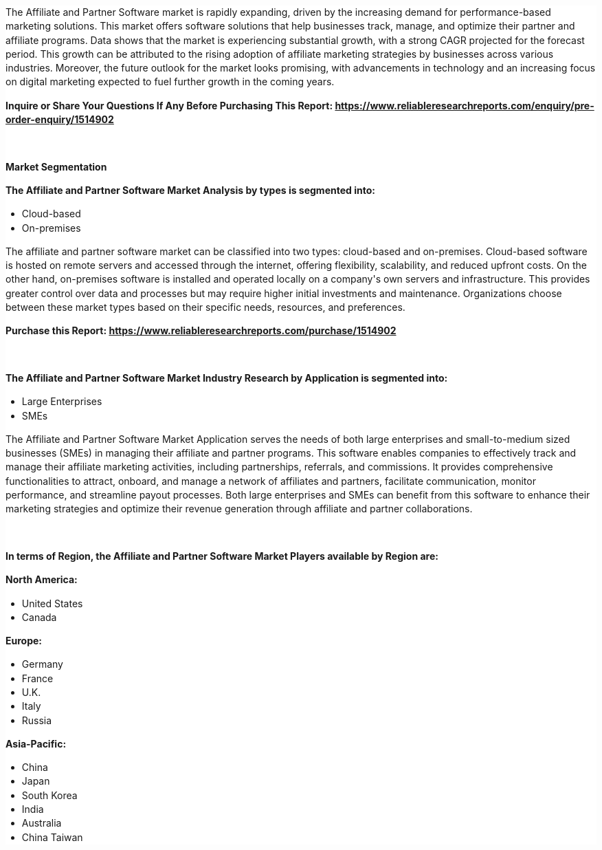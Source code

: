 <p><p>The Affiliate and Partner Software market is rapidly expanding, driven by the increasing demand for performance-based marketing solutions. This market offers software solutions that help businesses track, manage, and optimize their partner and affiliate programs. Data shows that the market is experiencing substantial growth, with a strong CAGR projected for the forecast period. This growth can be attributed to the rising adoption of affiliate marketing strategies by businesses across various industries. Moreover, the future outlook for the market looks promising, with advancements in technology and an increasing focus on digital marketing expected to fuel further growth in the coming years.</p></p>
<p><strong>Inquire or Share Your Questions If Any Before Purchasing This Report: <a href="https://www.reliableresearchreports.com/enquiry/pre-order-enquiry/1514902">https://www.reliableresearchreports.com/enquiry/pre-order-enquiry/1514902</a></strong></p>
<p>&nbsp;</p>
<p><strong>Market Segmentation</strong></p>
<p><strong>The Affiliate and Partner Software Market Analysis by types is segmented into:</strong></p>
<p><ul><li>Cloud-based</li><li>On-premises</li></ul></p>
<p><p>The affiliate and partner software market can be classified into two types: cloud-based and on-premises. Cloud-based software is hosted on remote servers and accessed through the internet, offering flexibility, scalability, and reduced upfront costs. On the other hand, on-premises software is installed and operated locally on a company's own servers and infrastructure. This provides greater control over data and processes but may require higher initial investments and maintenance. Organizations choose between these market types based on their specific needs, resources, and preferences.</p></p>
<p><strong>Purchase this Report:&nbsp;<a href="https://www.reliableresearchreports.com/purchase/1514902">https://www.reliableresearchreports.com/purchase/1514902</a></strong></p>
<p>&nbsp;</p>
<p><strong>The Affiliate and Partner Software Market Industry Research by Application is segmented into:</strong></p>
<p><ul><li>Large Enterprises</li><li>SMEs</li></ul></p>
<p><p>The Affiliate and Partner Software Market Application serves the needs of both large enterprises and small-to-medium sized businesses (SMEs) in managing their affiliate and partner programs. This software enables companies to effectively track and manage their affiliate marketing activities, including partnerships, referrals, and commissions. It provides comprehensive functionalities to attract, onboard, and manage a network of affiliates and partners, facilitate communication, monitor performance, and streamline payout processes. Both large enterprises and SMEs can benefit from this software to enhance their marketing strategies and optimize their revenue generation through affiliate and partner collaborations.</p></p>
<p>&nbsp;</p>
<p><strong>In terms of Region, the Affiliate and Partner Software Market Players available by Region are:</strong></p>
<p>
    <p> <strong> North America: </strong>
        <ul>
            <li>United States</li>
            <li>Canada</li>
        </ul>
        </p> 
    <p> <strong> Europe: </strong>
        <ul>
            <li>Germany</li>
            <li>France</li>
            <li>U.K.</li>
            <li>Italy</li>
            <li>Russia</li>
        </ul>
        </p> 
    <p> <strong> Asia-Pacific: </strong>
        <ul>
            <li>China</li>
            <li>Japan</li>
            <li>South Korea</li>
            <li>India</li>
            <li>Australia</li>
            <li>China Taiwan</li>